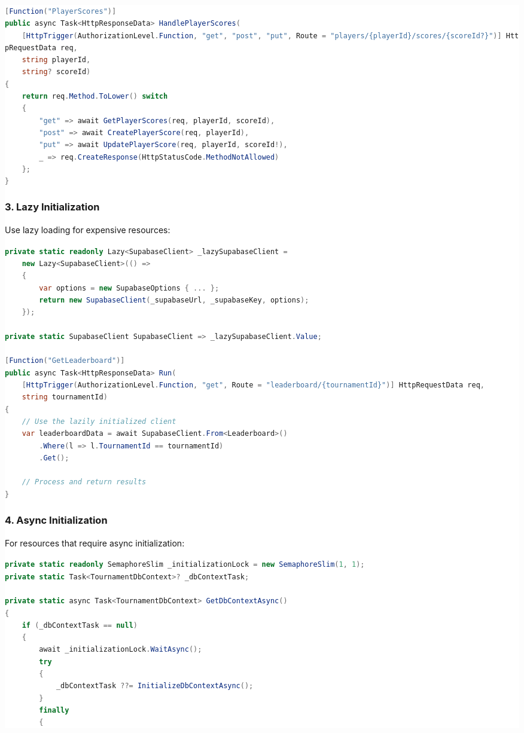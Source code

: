 ```csharp
[Function("PlayerScores")]
public async Task<HttpResponseData> HandlePlayerScores(
    [HttpTrigger(AuthorizationLevel.Function, "get", "post", "put", Route = "players/{playerId}/scores/{scoreId?}")] HttpRequestData req,
    string playerId,
    string? scoreId)
{
    return req.Method.ToLower() switch
    {
        "get" => await GetPlayerScores(req, playerId, scoreId),
        "post" => await CreatePlayerScore(req, playerId),
        "put" => await UpdatePlayerScore(req, playerId, scoreId!),
        _ => req.CreateResponse(HttpStatusCode.MethodNotAllowed)
    };
}
```

### 3. Lazy Initialization

Use lazy loading for expensive resources:

```csharp
private static readonly Lazy<SupabaseClient> _lazySupabaseClient = 
    new Lazy<SupabaseClient>(() => 
    {
        var options = new SupabaseOptions { ... };
        return new SupabaseClient(_supabaseUrl, _supabaseKey, options);
    });

private static SupabaseClient SupabaseClient => _lazySupabaseClient.Value;

[Function("GetLeaderboard")]
public async Task<HttpResponseData> Run(
    [HttpTrigger(AuthorizationLevel.Function, "get", Route = "leaderboard/{tournamentId}")] HttpRequestData req,
    string tournamentId)
{
    // Use the lazily initialized client
    var leaderboardData = await SupabaseClient.From<Leaderboard>()
        .Where(l => l.TournamentId == tournamentId)
        .Get();
        
    // Process and return results
}
```

### 4. Async Initialization

For resources that require async initialization:

```csharp
private static readonly SemaphoreSlim _initializationLock = new SemaphoreSlim(1, 1);
private static Task<TournamentDbContext>? _dbContextTask;

private static async Task<TournamentDbContext> GetDbContextAsync()
{
    if (_dbContextTask == null)
    {
        await _initializationLock.WaitAsync();
        try
        {
            _dbContextTask ??= InitializeDbContextAsync();
        }
        finally
        {
```